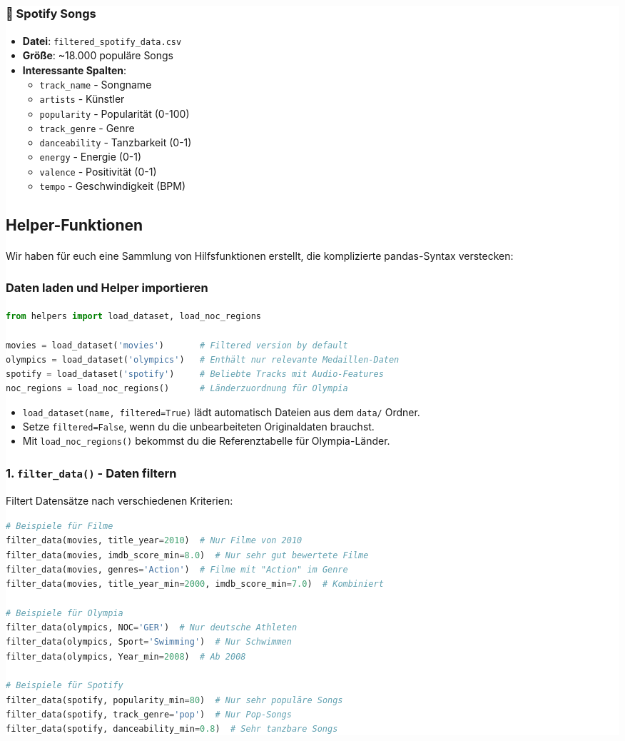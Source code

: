 ### 🎵 Spotify Songs
- **Datei**: `filtered_spotify_data.csv`
- **Größe**: ~18.000 populäre Songs
- **Interessante Spalten**:
  - `track_name` - Songname
  - `artists` - Künstler
  - `popularity` - Popularität (0-100)
  - `track_genre` - Genre
  - `danceability` - Tanzbarkeit (0-1)
  - `energy` - Energie (0-1)
  - `valence` - Positivität (0-1)
  - `tempo` - Geschwindigkeit (BPM)

## Helper-Funktionen

Wir haben für euch eine Sammlung von Hilfsfunktionen erstellt, die komplizierte pandas-Syntax verstecken:

### Daten laden und Helper importieren
```python
from helpers import load_dataset, load_noc_regions

movies = load_dataset('movies')       # Filtered version by default
olympics = load_dataset('olympics')   # Enthält nur relevante Medaillen-Daten
spotify = load_dataset('spotify')     # Beliebte Tracks mit Audio-Features
noc_regions = load_noc_regions()      # Länderzuordnung für Olympia
```

- `load_dataset(name, filtered=True)` lädt automatisch Dateien aus dem `data/` Ordner.
- Setze `filtered=False`, wenn du die unbearbeiteten Originaldaten brauchst.
- Mit `load_noc_regions()` bekommst du die Referenztabelle für Olympia-Länder.

### 1. `filter_data()` - Daten filtern

Filtert Datensätze nach verschiedenen Kriterien:

```python
# Beispiele für Filme
filter_data(movies, title_year=2010)  # Nur Filme von 2010
filter_data(movies, imdb_score_min=8.0)  # Nur sehr gut bewertete Filme
filter_data(movies, genres='Action')  # Filme mit "Action" im Genre
filter_data(movies, title_year_min=2000, imdb_score_min=7.0)  # Kombiniert

# Beispiele für Olympia
filter_data(olympics, NOC='GER')  # Nur deutsche Athleten
filter_data(olympics, Sport='Swimming')  # Nur Schwimmen
filter_data(olympics, Year_min=2008)  # Ab 2008

# Beispiele für Spotify
filter_data(spotify, popularity_min=80)  # Nur sehr populäre Songs
filter_data(spotify, track_genre='pop')  # Nur Pop-Songs
filter_data(spotify, danceability_min=0.8)  # Sehr tanzbare Songs
```

